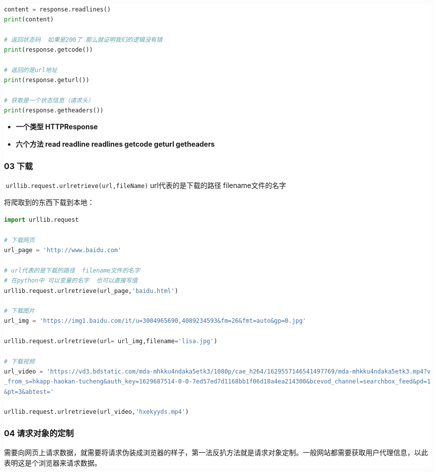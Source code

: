 ```python
content = response.readlines()
print(content)

# 返回状态码  如果是200了 那么就证明我们的逻辑没有错
print(response.getcode())

# 返回的是url地址
print(response.geturl())

# 获取是一个状态信息（请求头）
print(response.getheaders())

```

- **一个类型 HTTPResponse**

- **六个方法 read  readline  readlines  getcode geturl getheaders**



### 03 下载

​	`urllib.request.urlretrieve(url,fileName)` url代表的是下载的路径  filename文件的名字

将爬取到的东西下载到本地：

```python
import urllib.request

# 下载网页
url_page = 'http://www.baidu.com'

# url代表的是下载的路径  filename文件的名字
# 在python中 可以变量的名字  也可以直接写值
urllib.request.urlretrieve(url_page,'baidu.html')

# 下载图片
url_img = 'https://img1.baidu.com/it/u=3004965690,4089234593&fm=26&fmt=auto&gp=0.jpg'

urllib.request.urlretrieve(url= url_img,filename='lisa.jpg')

# 下载视频
url_video = 'https://vd3.bdstatic.com/mda-mhkku4ndaka5etk3/1080p/cae_h264/1629557146541497769/mda-mhkku4ndaka5etk3.mp4?v_from_s=hkapp-haokan-tucheng&auth_key=1629687514-0-0-7ed57ed7d1168bb1f06d18a4ea214300&bcevod_channel=searchbox_feed&pd=1&pt=3&abtest='

urllib.request.urlretrieve(url_video,'hxekyyds.mp4')
```



### 04 请求对象的定制

需要向网页上请求数据，就需要将请求伪装成浏览器的样子，第一法反扒方法就是请求对象定制。一般网站都需要获取用户代理信息，以此表明这是个浏览器来请求数据。
